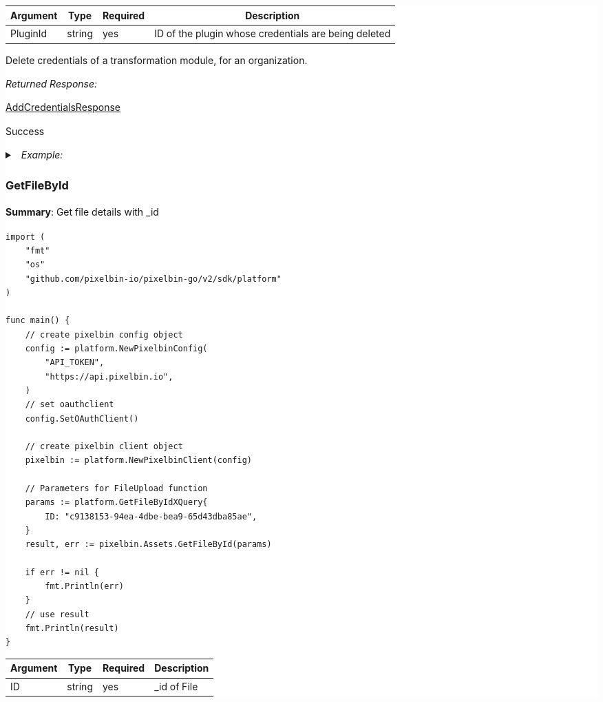 | Argument | Type   | Required | Description                                          |
| -------- | ------ | -------- | ---------------------------------------------------- |
| PluginId | string | yes      | ID of the plugin whose credentials are being deleted |

Delete credentials of a transformation module, for an organization.

_Returned Response:_

[AddCredentialsResponse](#addcredentialsresponse)

Success

<details><summary><i>&nbsp; Example:</i></summary></details>

### GetFileById

**Summary**: Get file details with \_id

```golang
import (
    "fmt"
    "os"
    "github.com/pixelbin-io/pixelbin-go/v2/sdk/platform"
)

func main() {
    // create pixelbin config object
    config := platform.NewPixelbinConfig(
        "API_TOKEN",
        "https://api.pixelbin.io",
    )
    // set oauthclient
    config.SetOAuthClient()

    // create pixelbin client object
    pixelbin := platform.NewPixelbinClient(config)

    // Parameters for FileUpload function
    params := platform.GetFileByIdXQuery{
        ID: "c9138153-94ea-4dbe-bea9-65d43dba85ae",
    }
    result, err := pixelbin.Assets.GetFileById(params)

    if err != nil {
        fmt.Println(err)
    }
    // use result
    fmt.Println(result)
}

```

| Argument | Type   | Required | Description  |
| -------- | ------ | -------- | ------------ |
| ID       | string | yes      | \_id of File |
